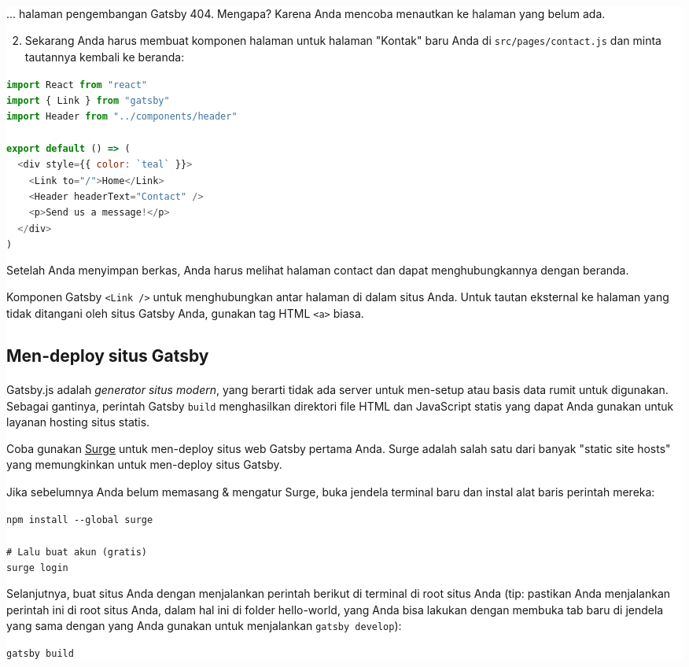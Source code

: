 ... halaman pengembangan Gatsby 404. Mengapa? Karena Anda mencoba menautkan ke halaman yang belum ada.

2.  Sekarang Anda harus membuat komponen halaman untuk halaman "Kontak" baru Anda di `src/pages/contact.js` dan minta tautannya kembali ke beranda:

```jsx:title=src/pages/contact.js
import React from "react"
import { Link } from "gatsby"
import Header from "../components/header"

export default () => (
  <div style={{ color: `teal` }}>
    <Link to="/">Home</Link>
    <Header headerText="Contact" />
    <p>Send us a message!</p>
  </div>
)
```

Setelah Anda menyimpan berkas, Anda harus melihat halaman contact dan dapat menghubungkannya dengan beranda.

<video controls="controls" loop="true">
  <source type="video/mp4" src="./10-linking-between-pages.mp4"></source>
  <p>Sorry! You browser doesn't support this video.</p>
</video>

Komponen Gatsby `<Link />` untuk menghubungkan antar halaman di dalam situs Anda. Untuk tautan eksternal ke halaman yang tidak ditangani oleh situs Gatsby Anda, gunakan tag HTML `<a>` biasa.

## Men-deploy situs Gatsby

Gatsby.js adalah _generator situs modern_, yang berarti tidak ada server untuk men-setup atau basis data rumit untuk digunakan. Sebagai gantinya, perintah Gatsby `build` menghasilkan direktori file HTML dan JavaScript statis yang dapat Anda gunakan untuk layanan hosting situs statis.

Coba gunakan [Surge](http://surge.sh/) untuk men-deploy situs web Gatsby pertama Anda. Surge adalah salah satu dari banyak "static site hosts" yang memungkinkan untuk men-deploy situs Gatsby.

Jika sebelumnya Anda belum memasang &amp; mengatur Surge, buka jendela terminal baru dan instal alat baris perintah mereka:

```shell
npm install --global surge

# Lalu buat akun (gratis)
surge login
```

Selanjutnya, buat situs Anda dengan menjalankan perintah berikut di terminal di root situs Anda (tip: pastikan Anda menjalankan perintah ini di root situs Anda, dalam hal ini di folder hello-world, yang Anda bisa lakukan dengan membuka tab baru di jendela yang sama dengan yang Anda gunakan untuk menjalankan `gatsby develop`):

```shell
gatsby build
```
